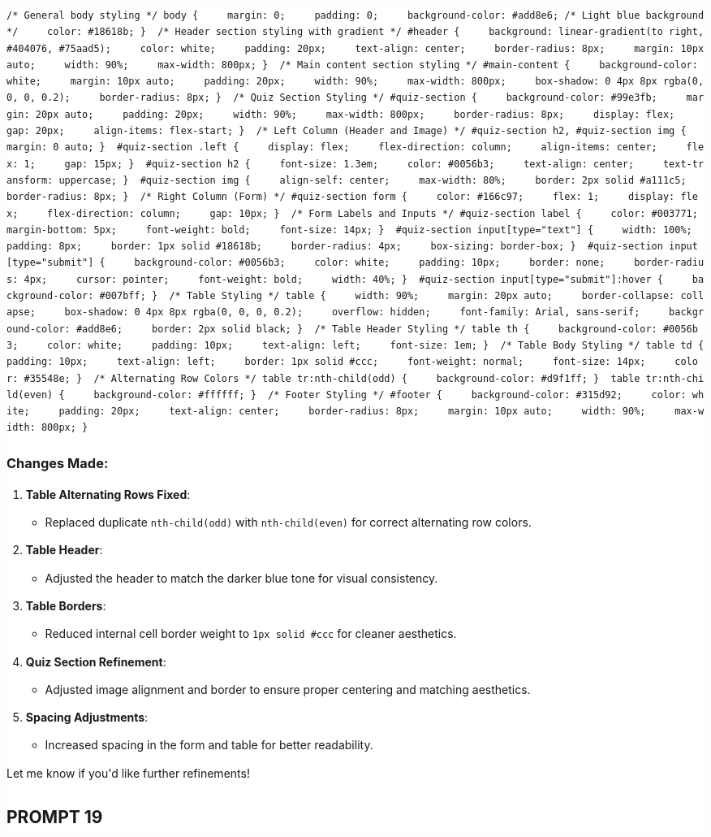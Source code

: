 `/* General body styling */ body {     margin: 0;     padding: 0;     background-color: #add8e6; /* Light blue background */     color: #18618b; }  /* Header section styling with gradient */ #header {     background: linear-gradient(to right, #404076, #75aad5);     color: white;     padding: 20px;     text-align: center;     border-radius: 8px;     margin: 10px auto;     width: 90%;     max-width: 800px; }  /* Main content section styling */ #main-content {     background-color: white;     margin: 10px auto;     padding: 20px;     width: 90%;     max-width: 800px;     box-shadow: 0 4px 8px rgba(0, 0, 0, 0.2);     border-radius: 8px; }  /* Quiz Section Styling */ #quiz-section {     background-color: #99e3fb;     margin: 20px auto;     padding: 20px;     width: 90%;     max-width: 800px;     border-radius: 8px;     display: flex;     gap: 20px;     align-items: flex-start; }  /* Left Column (Header and Image) */ #quiz-section h2, #quiz-section img {     margin: 0 auto; }  #quiz-section .left {     display: flex;     flex-direction: column;     align-items: center;     flex: 1;     gap: 15px; }  #quiz-section h2 {     font-size: 1.3em;     color: #0056b3;     text-align: center;     text-transform: uppercase; }  #quiz-section img {     align-self: center;     max-width: 80%;     border: 2px solid #a111c5;     border-radius: 8px; }  /* Right Column (Form) */ #quiz-section form {     color: #166c97;     flex: 1;     display: flex;     flex-direction: column;     gap: 10px; }  /* Form Labels and Inputs */ #quiz-section label {     color: #003771;     margin-bottom: 5px;     font-weight: bold;     font-size: 14px; }  #quiz-section input[type="text"] {     width: 100%;     padding: 8px;     border: 1px solid #18618b;     border-radius: 4px;     box-sizing: border-box; }  #quiz-section input[type="submit"] {     background-color: #0056b3;     color: white;     padding: 10px;     border: none;     border-radius: 4px;     cursor: pointer;     font-weight: bold;     width: 40%; }  #quiz-section input[type="submit"]:hover {     background-color: #007bff; }  /* Table Styling */ table {     width: 90%;     margin: 20px auto;     border-collapse: collapse;     box-shadow: 0 4px 8px rgba(0, 0, 0, 0.2);     overflow: hidden;     font-family: Arial, sans-serif;     background-color: #add8e6;     border: 2px solid black; }  /* Table Header Styling */ table th {     background-color: #0056b3;     color: white;     padding: 10px;     text-align: left;     font-size: 1em; }  /* Table Body Styling */ table td {     padding: 10px;     text-align: left;     border: 1px solid #ccc;     font-weight: normal;     font-size: 14px;     color: #35548e; }  /* Alternating Row Colors */ table tr:nth-child(odd) {     background-color: #d9f1ff; }  table tr:nth-child(even) {     background-color: #ffffff; }  /* Footer Styling */ #footer {     background-color: #315d92;     color: white;     padding: 20px;     text-align: center;     border-radius: 8px;     margin: 10px auto;     width: 90%;     max-width: 800px; }`

### Changes Made:

1.  **Table Alternating Rows Fixed**:
    
    *   Replaced duplicate `nth-child(odd)` with `nth-child(even)` for correct alternating row colors.
2.  **Table Header**:
    
    *   Adjusted the header to match the darker blue tone for visual consistency.
3.  **Table Borders**:
    
    *   Reduced internal cell border weight to `1px solid #ccc` for cleaner aesthetics.
4.  **Quiz Section Refinement**:
    
    *   Adjusted image alignment and border to ensure proper centering and matching aesthetics.
5.  **Spacing Adjustments**:
    
    *   Increased spacing in the form and table for better readability.

Let me know if you'd like further refinements!

## PROMPT 19
